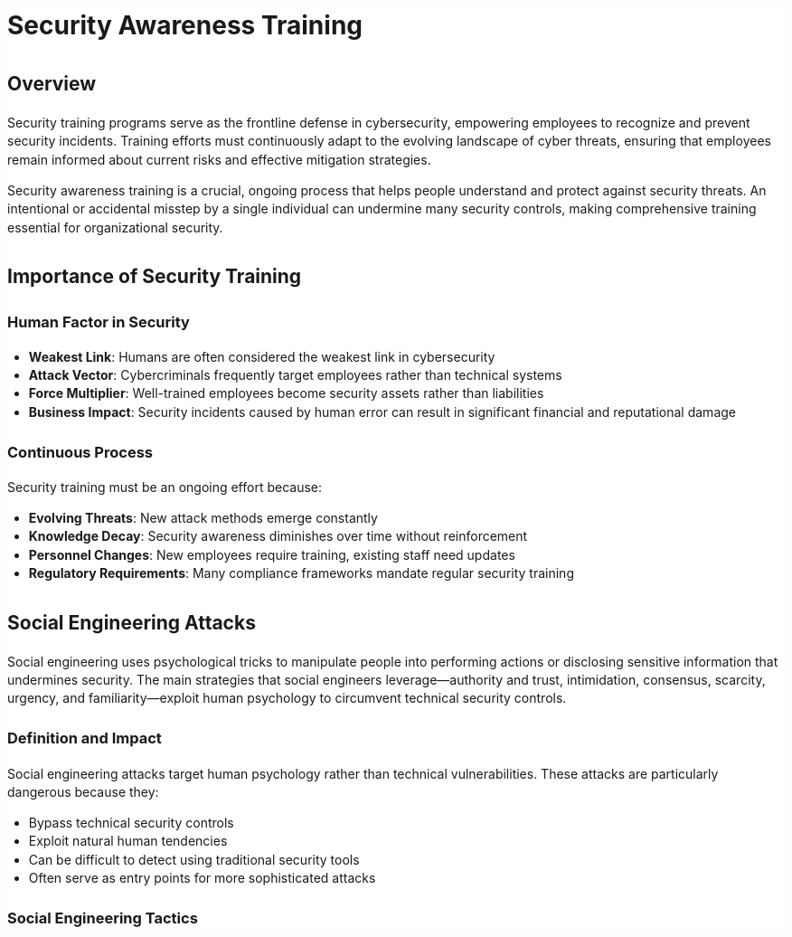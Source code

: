 # Security Awareness Training

## Overview

Security training programs serve as the frontline defense in cybersecurity, empowering employees to recognize and prevent security incidents. Training efforts must continuously adapt to the evolving landscape of cyber threats, ensuring that employees remain informed about current risks and effective mitigation strategies.

Security awareness training is a crucial, ongoing process that helps people understand and protect against security threats. An intentional or accidental misstep by a single individual can undermine many security controls, making comprehensive training essential for organizational security.

## Importance of Security Training

### Human Factor in Security

- **Weakest Link**: Humans are often considered the weakest link in cybersecurity
- **Attack Vector**: Cybercriminals frequently target employees rather than technical systems
- **Force Multiplier**: Well-trained employees become security assets rather than liabilities
- **Business Impact**: Security incidents caused by human error can result in significant financial and reputational damage

### Continuous Process

Security training must be an ongoing effort because:

- **Evolving Threats**: New attack methods emerge constantly
- **Knowledge Decay**: Security awareness diminishes over time without reinforcement
- **Personnel Changes**: New employees require training, existing staff need updates
- **Regulatory Requirements**: Many compliance frameworks mandate regular security training

## Social Engineering Attacks

Social engineering uses psychological tricks to manipulate people into performing actions or disclosing sensitive information that undermines security. The main strategies that social engineers leverage—authority and trust, intimidation, consensus, scarcity, urgency, and familiarity—exploit human psychology to circumvent technical security controls.

### Definition and Impact

Social engineering attacks target human psychology rather than technical vulnerabilities. These attacks are particularly dangerous because they:

- Bypass technical security controls
- Exploit natural human tendencies
- Can be difficult to detect using traditional security tools
- Often serve as entry points for more sophisticated attacks

### Social Engineering Tactics
